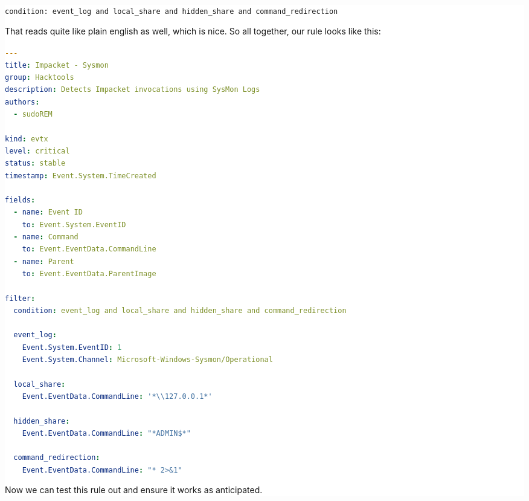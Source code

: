 `condition: event_log and local_share and hidden_share and command_redirection`

That reads quite like plain english as well, which is nice. So all together, our rule looks like this:

```yaml
---
title: Impacket - Sysmon
group: Hacktools
description: Detects Impacket invocations using SysMon Logs
authors:
  - sudoREM

kind: evtx
level: critical
status: stable
timestamp: Event.System.TimeCreated

fields:
  - name: Event ID
    to: Event.System.EventID
  - name: Command
    to: Event.EventData.CommandLine
  - name: Parent
    to: Event.EventData.ParentImage

filter:
  condition: event_log and local_share and hidden_share and command_redirection

  event_log:
    Event.System.EventID: 1
    Event.System.Channel: Microsoft-Windows-Sysmon/Operational

  local_share:
    Event.EventData.CommandLine: '*\\127.0.0.1*'

  hidden_share:
    Event.EventData.CommandLine: "*ADMIN$*"

  command_redirection:
    Event.EventData.CommandLine: "* 2>&1"
```

Now we can test this rule out and ensure it works as anticipated.
